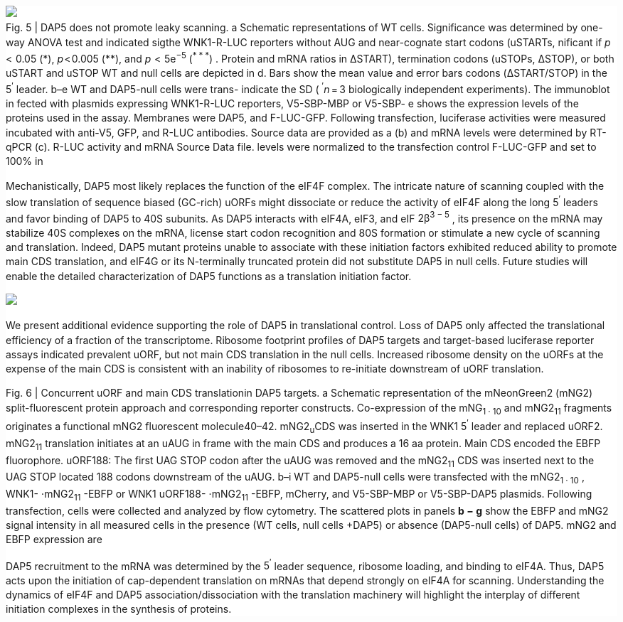 ![](images/da10b242101020711c9309c101bcf108f82c2483d28415a87fa7fa0f236e2937.jpg)  
Fig. 5 | DAP5 does not promote leaky scanning. a Schematic representations of WT cells. Significance was determined by one-way ANOVA test and indicated sigthe WNK1-R-LUC reporters without AUG and near-cognate start codons (uSTARTs, nificant if $p<0.05$ (\*), $p\!<\!0.005$ (\*\*), and $p<5\mathrm{e}^{-5}\;(^{***})$ . Protein and mRNA ratios in ΔSTART), termination codons (uSTOPs, ΔSTOP), or both uSTART and uSTOP WT and null cells are depicted in d. Bars show the mean value and error bars codons (ΔSTART/STOP) in the $5^{\prime}$ leader. b–e WT and DAP5-null cells were trans- indicate the SD ( ${}^{\prime}n\,{=}\,3$ biologically independent experiments). The immunoblot in fected with plasmids expressing WNK1-R-LUC reporters, V5-SBP-MBP or V5-SBP- e shows the expression levels of the proteins used in the assay. Membranes were DAP5, and F-LUC-GFP. Following transfection, luciferase activities were measured incubated with anti-V5, GFP, and R-LUC antibodies. Source data are provided as a (b) and mRNA levels were determined by RT-qPCR (c). R-LUC activity and mRNA Source Data file. levels were normalized to the transfection control F-LUC-GFP and set to $100\%$ in  

Mechanistically, DAP5 most likely replaces the function of the eIF4F complex. The intricate nature of scanning coupled with the slow translation of sequence biased (GC-rich) uORFs might dissociate or reduce the activity of eIF4F along the long $5^{\prime}$ leaders and favor binding of DAP5 to 40S subunits. As DAP5 interacts with eIF4A, eIF3, and eIF $2\upbeta^{3-5}$ , its presence on the mRNA may stabilize 40S complexes on the mRNA, license start codon recognition and 80S formation or stimulate a new cycle of scanning and translation. Indeed, DAP5 mutant proteins unable to associate with these initiation factors exhibited reduced ability to promote main CDS translation, and eIF4G or its N-terminally truncated protein did not substitute DAP5 in null cells. Future studies will enable the detailed characterization of DAP5 functions as a translation initiation factor.  

![](images/ef0978825e9d193b0e54fe004a6e1f9d16774f2026b06dd7339d006f828e4d28.jpg)  

We present additional evidence supporting the role of DAP5 in translational control. Loss of DAP5 only affected the translational efficiency of a fraction of the transcriptome. Ribosome footprint profiles of DAP5 targets and target-based luciferase reporter assays indicated prevalent uORF, but not main CDS translation in the null cells. Increased ribosome density on the uORFs at the expense of the main CDS is consistent with an inability of ribosomes to re-initiate downstream of uORF translation.  

Fig. 6 | Concurrent uORF and main CDS translationin DAP5 targets. a Schematic representation of the mNeonGreen2 (mNG2) split-fluorescent protein approach and corresponding reporter constructs. Co-expression of the $\mathsf{m N G}_{1\cdot10}$ and $\mathsf{m N G}2_{\mathrm{11}}$ fragments originates a functional mNG2 fluorescent molecule40–42. $\mathsf{m N G2}_{\mathrm{u}}\mathsf{C D S}$ was inserted in the WNK1 $5^{\prime}$ leader and replaced uORF2. $\mathsf{m N G}2_{\mathrm{11}}$ translation initiates at an uAUG in frame with the main CDS and produces a 16 aa protein. Main CDS encoded the EBFP fluorophore. uORF188: The first UAG STOP codon after the uAUG was removed and the $\mathsf{m N G}2_{\mathrm{11}}$ CDS was inserted next to the UAG STOP located 188 codons downstream of the uAUG. b–i WT and DAP5-null cells were transfected with the $\mathsf{m N G}2_{1\cdot10}$ , WNK1- $\cdot\mathsf{m N G}2_{\mathrm{11}}$ -EBFP or WNK1 uORF188- $\cdot\mathsf{m N G}2_{\mathrm{11}}$ -EBFP, mCherry, and V5-SBP-MBP or V5-SBP-DAP5 plasmids. Following transfection, cells were collected and analyzed by flow cytometry. The scattered plots in panels $\mathbf{b-g}$ show the EBFP and $\mathsf{m N G}2$ signal intensity in all measured cells in the presence (WT cells, null cells $+\mathsf{D A P5})$ or absence (DAP5-null cells) of DAP5. mNG2 and EBFP expression are  

DAP5 recruitment to the mRNA was determined by the $5^{\prime}$ leader sequence, ribosome loading, and binding to eIF4A. Thus, DAP5 acts upon the initiation of cap-dependent translation on mRNAs that depend strongly on eIF4A for scanning. Understanding the dynamics of eIF4F and DAP5 association/dissociation with the translation machinery will highlight the interplay of different initiation complexes in the synthesis of proteins.  
